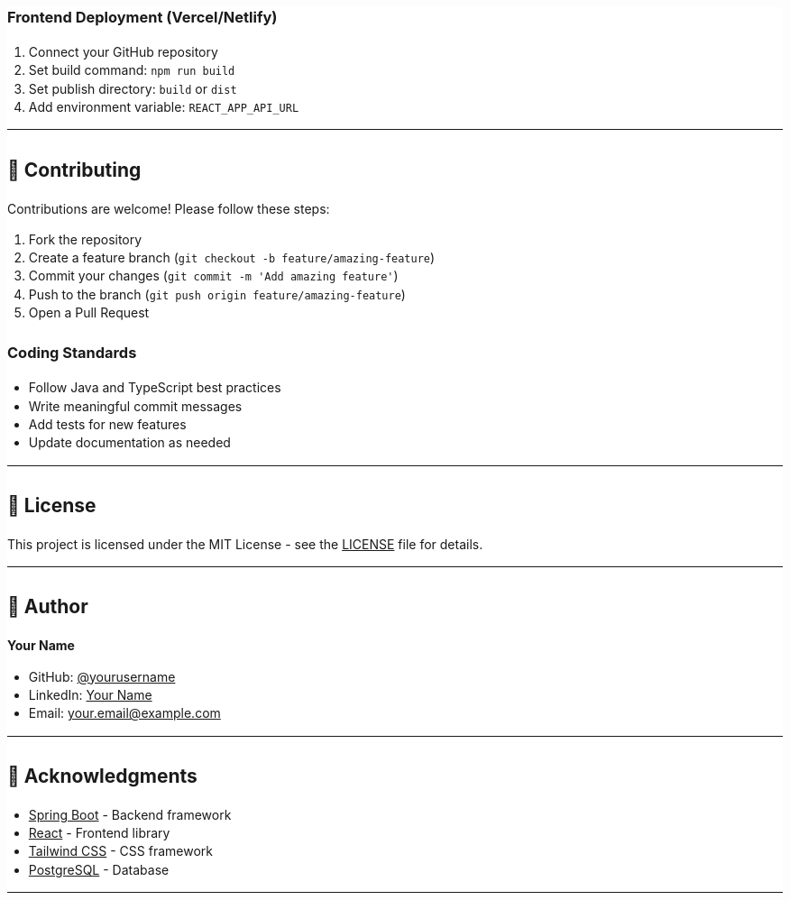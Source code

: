 ### Frontend Deployment (Vercel/Netlify)

1. Connect your GitHub repository
2. Set build command: `npm run build`
3. Set publish directory: `build` or `dist`
4. Add environment variable: `REACT_APP_API_URL`

---

## 🤝 Contributing

Contributions are welcome! Please follow these steps:

1. Fork the repository
2. Create a feature branch (`git checkout -b feature/amazing-feature`)
3. Commit your changes (`git commit -m 'Add amazing feature'`)
4. Push to the branch (`git push origin feature/amazing-feature`)
5. Open a Pull Request

### Coding Standards
- Follow Java and TypeScript best practices
- Write meaningful commit messages
- Add tests for new features
- Update documentation as needed

---

## 📝 License

This project is licensed under the MIT License - see the [LICENSE](LICENSE) file for details.

---

## 👤 Author

**Your Name**

- GitHub: [@yourusername](https://github.com/OmerCeleb)
- LinkedIn: [Your Name](https://linkedin.com/in/yourprofile)
- Email: your.email@example.com

---

## 🙏 Acknowledgments

- [Spring Boot](https://spring.io/projects/spring-boot) - Backend framework
- [React](https://react.dev/) - Frontend library
- [Tailwind CSS](https://tailwindcss.com/) - CSS framework
- [PostgreSQL](https://www.postgresql.org/) - Database

---

